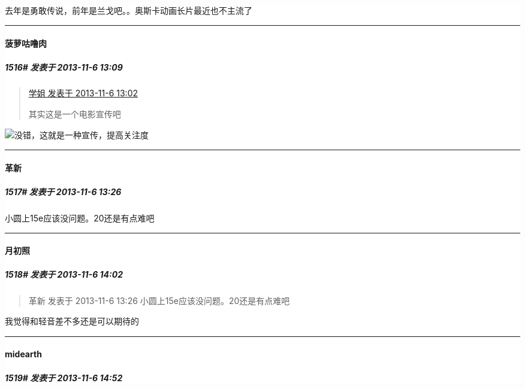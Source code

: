 


去年是勇敢传说，前年是兰戈吧。。奥斯卡动画长片最近也不主流了







-----

####  菠萝咕噜肉  
##### 1516#       发表于 2013-11-6 13:09



<blockquote><a href="httphttps://bbs.saraba1st.com/2b/forum.php?mod=redirect&amp;goto=findpost&amp;pid=23514769&amp;ptid=896785" target="_blank">学姐 发表于 2013-11-6 13:02</a>

其实这是一个电影宣传吧</blockquote>
<img src="https://static.saraba1st.com/image/smiley/face/18.gif" referrerpolicy="no-referrer">没错，这就是一种宣传，提高关注度







-----

####  革新  
##### 1517#       发表于 2013-11-6 13:26




小圆上15e应该没问题。20还是有点难吧







-----

####  月初照  
##### 1518#       发表于 2013-11-6 14:02



<blockquote>革新 发表于 2013-11-6 13:26
小圆上15e应该没问题。20还是有点难吧</blockquote>
我觉得和轻音差不多还是可以期待的







-----

####  midearth  
##### 1519#       发表于 2013-11-6 14:52

